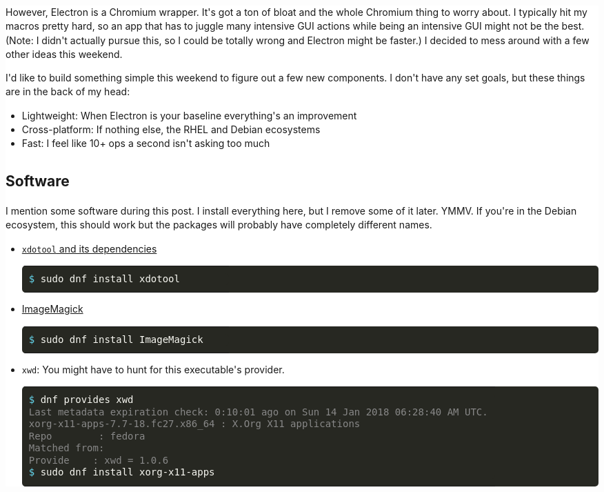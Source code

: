 However, Electron is a Chromium wrapper. It's got a ton of bloat and the whole Chromium thing to worry about. I typically hit my macros pretty hard, so an app that has to juggle many intensive GUI actions while being an intensive GUI might not be the best. (Note: I didn't actually pursue this, so I could be totally wrong and Electron might be faster.) I decided to mess around with a few other ideas this weekend.

I'd like to build something simple this weekend to figure out a few new components. I don't have any set goals, but these things are in the back of my head:

* Lightweight: When Electron is your baseline everything's an improvement
* Cross-platform: If nothing else, the RHEL and Debian ecosystems
* Fast: I feel like 10+ ops a second isn't asking too much

## Software

I mention some software during this post. I install everything here, but I remove some of it later. YMMV. If you're in the Debian ecosystem, this should work but the packages will probably have completely different names.

* [`xdotool` and its dependencies](http://www.semicomplete.com/projects/xdotool/)
    

    <table class="highlighttable" style='border-radius:5px; display:block; font-family:Consolas, "Courier New", monospace; min-width:300px; overflow:auto; width:100%; background:#272822; color:#f8f8f2' width="100%"><tr><td class="code" style="border:none; background-image:none; background-position:center; background-repeat:no-repeat; padding:10px 0">
    <div class="highlight" style='border-radius:5px; display:block; font-family:Consolas, "Courier New", monospace; min-width:300px; overflow:auto; width:100%; background:#272822; color:#f8f8f2' width="100%"><pre style="background:#272822; color:#f8f8f2; border:none; font-size:1em; line-height:125%; padding:10px; margin-bottom:0; margin-top:0; padding-bottom:0; padding-top:0"><span></span><span class="gp" style="color:#66d9ef">$</span> sudo dnf install xdotool<br></pre></div>
    </td></tr></table>

* [ImageMagick](https://www.imagemagick.org/script/download.php)
    

    <table class="highlighttable" style='border-radius:5px; display:block; font-family:Consolas, "Courier New", monospace; min-width:300px; overflow:auto; width:100%; background:#272822; color:#f8f8f2' width="100%"><tr><td class="code" style="border:none; background-image:none; background-position:center; background-repeat:no-repeat; padding:10px 0">
    <div class="highlight" style='border-radius:5px; display:block; font-family:Consolas, "Courier New", monospace; min-width:300px; overflow:auto; width:100%; background:#272822; color:#f8f8f2' width="100%"><pre style="background:#272822; color:#f8f8f2; border:none; font-size:1em; line-height:125%; padding:10px; margin-bottom:0; margin-top:0; padding-bottom:0; padding-top:0"><span></span><span class="gp" style="color:#66d9ef">$</span> sudo dnf install ImageMagick<br></pre></div>
    </td></tr></table>

* `xwd`: You might have to hunt for this executable's provider.
    

    <table class="highlighttable" style='border-radius:5px; display:block; font-family:Consolas, "Courier New", monospace; min-width:300px; overflow:auto; width:100%; background:#272822; color:#f8f8f2' width="100%"><tr><td class="code" style="border:none; background-image:none; background-position:center; background-repeat:no-repeat; padding:10px 0">
    <div class="highlight" style='border-radius:5px; display:block; font-family:Consolas, "Courier New", monospace; min-width:300px; overflow:auto; width:100%; background:#272822; color:#f8f8f2' width="100%"><pre style="background:#272822; color:#f8f8f2; border:none; font-size:1em; line-height:125%; padding:10px; margin-bottom:0; margin-top:0; padding-bottom:0; padding-top:0"><span></span><span class="gp" style="color:#66d9ef">$</span> dnf provides xwd<br><span class="go" style="color:#888">Last metadata expiration check: 0:10:01 ago on Sun 14 Jan 2018 06:28:40 AM UTC.</span><br><span class="go" style="color:#888">xorg-x11-apps-7.7-18.fc27.x86_64 : X.Org X11 applications</span><br><span class="go" style="color:#888">Repo        : fedora</span><br><span class="go" style="color:#888">Matched from:</span><br><span class="go" style="color:#888">Provide    : xwd = 1.0.6</span><br><span class="gp" style="color:#66d9ef">$</span> sudo dnf install xorg-x11-apps<br></pre></div>
    </td></tr></table>
